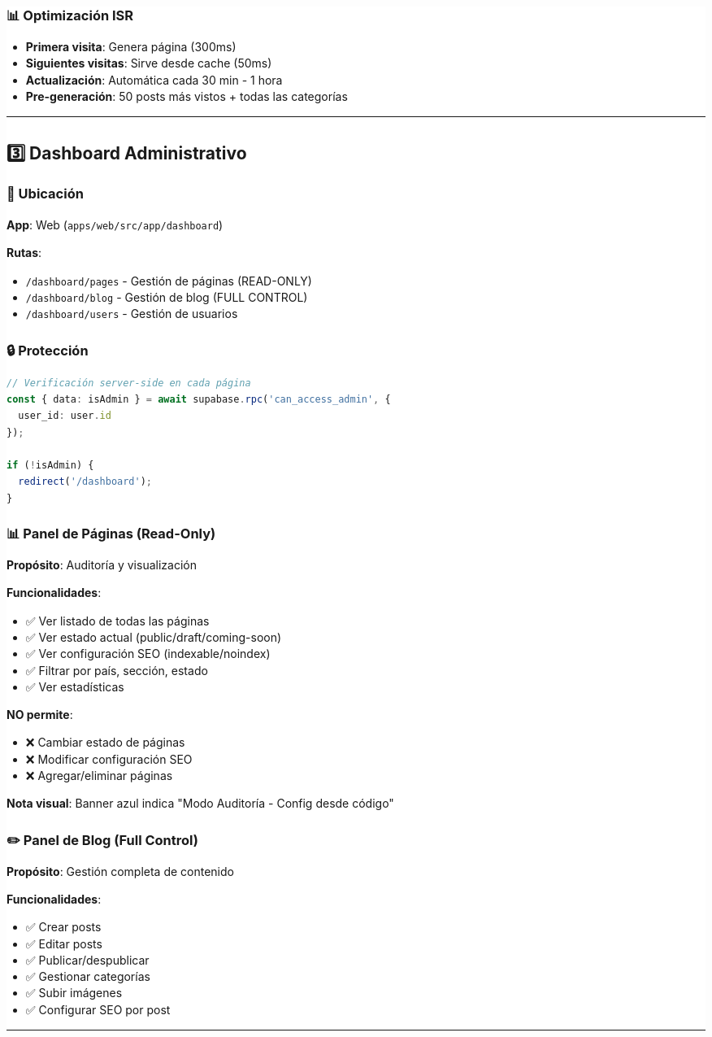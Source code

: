 ### 📊 Optimización ISR
- **Primera visita**: Genera página (300ms)
- **Siguientes visitas**: Sirve desde cache (50ms)
- **Actualización**: Automática cada 30 min - 1 hora
- **Pre-generación**: 50 posts más vistos + todas las categorías

---

## 3️⃣ Dashboard Administrativo

### 📍 Ubicación
**App**: Web (`apps/web/src/app/dashboard`)

**Rutas**:
- `/dashboard/pages` - Gestión de páginas (READ-ONLY)
- `/dashboard/blog` - Gestión de blog (FULL CONTROL)
- `/dashboard/users` - Gestión de usuarios

### 🔒 Protección
```typescript
// Verificación server-side en cada página
const { data: isAdmin } = await supabase.rpc('can_access_admin', {
  user_id: user.id
});

if (!isAdmin) {
  redirect('/dashboard');
}
```

### 📊 Panel de Páginas (Read-Only)

**Propósito**: Auditoría y visualización

**Funcionalidades**:
- ✅ Ver listado de todas las páginas
- ✅ Ver estado actual (public/draft/coming-soon)
- ✅ Ver configuración SEO (indexable/noindex)
- ✅ Filtrar por país, sección, estado
- ✅ Ver estadísticas

**NO permite**:
- ❌ Cambiar estado de páginas
- ❌ Modificar configuración SEO
- ❌ Agregar/eliminar páginas

**Nota visual**: Banner azul indica "Modo Auditoría - Config desde código"

### ✏️ Panel de Blog (Full Control)

**Propósito**: Gestión completa de contenido

**Funcionalidades**:
- ✅ Crear posts
- ✅ Editar posts
- ✅ Publicar/despublicar
- ✅ Gestionar categorías
- ✅ Subir imágenes
- ✅ Configurar SEO por post

---